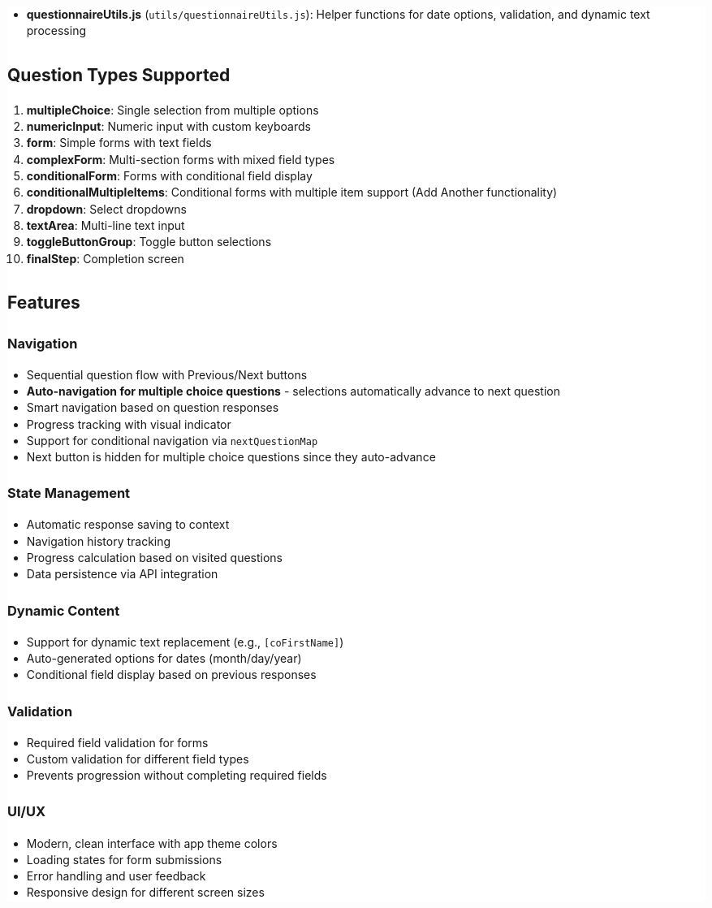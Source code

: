 - **questionnaireUtils.js** (`utils/questionnaireUtils.js`): Helper functions for date options, validation, and dynamic text processing

## Question Types Supported

1. **multipleChoice**: Single selection from multiple options
2. **numericInput**: Numeric input with custom keyboards
3. **form**: Simple forms with text fields
4. **complexForm**: Multi-section forms with mixed field types
5. **conditionalForm**: Forms with conditional field display
6. **conditionalMultipleItems**: Conditional forms with multiple item support (Add Another functionality)
7. **dropdown**: Select dropdowns
8. **textArea**: Multi-line text input
9. **toggleButtonGroup**: Toggle button selections
10. **finalStep**: Completion screen

## Features

### Navigation

- Sequential question flow with Previous/Next buttons
- **Auto-navigation for multiple choice questions** - selections automatically advance to next question
- Smart navigation based on question responses
- Progress tracking with visual indicator
- Support for conditional navigation via `nextQuestionMap`
- Next button is hidden for multiple choice questions since they auto-advance

### State Management

- Automatic response saving to context
- Navigation history tracking
- Progress calculation based on visited questions
- Data persistence via API integration

### Dynamic Content

- Support for dynamic text replacement (e.g., `[coFirstName]`)
- Auto-generated options for dates (month/day/year)
- Conditional field display based on previous responses

### Validation

- Required field validation for forms
- Custom validation for different field types
- Prevents progression without completing required fields

### UI/UX

- Modern, clean interface with app theme colors
- Loading states for form submissions
- Error handling and user feedback
- Responsive design for different screen sizes
